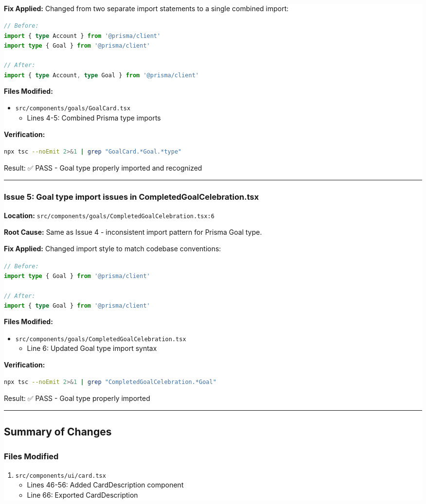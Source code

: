 **Fix Applied:**
Changed from two separate import statements to a single combined import:
```typescript
// Before:
import { type Account } from '@prisma/client'
import type { Goal } from '@prisma/client'

// After:
import { type Account, type Goal } from '@prisma/client'
```

**Files Modified:**
- `src/components/goals/GoalCard.tsx`
  - Lines 4-5: Combined Prisma type imports

**Verification:**
```bash
npx tsc --noEmit 2>&1 | grep "GoalCard.*Goal.*type"
```
Result: ✅ PASS - Goal type properly imported and recognized

---

### Issue 5: Goal type import issues in CompletedGoalCelebration.tsx
**Location:** `src/components/goals/CompletedGoalCelebration.tsx:6`

**Root Cause:** Same as Issue 4 - inconsistent import pattern for Prisma Goal type.

**Fix Applied:**
Changed import style to match codebase conventions:
```typescript
// Before:
import type { Goal } from '@prisma/client'

// After:
import { type Goal } from '@prisma/client'
```

**Files Modified:**
- `src/components/goals/CompletedGoalCelebration.tsx`
  - Line 6: Updated Goal type import syntax

**Verification:**
```bash
npx tsc --noEmit 2>&1 | grep "CompletedGoalCelebration.*Goal"
```
Result: ✅ PASS - Goal type properly imported

---

## Summary of Changes

### Files Modified
1. `src/components/ui/card.tsx`
   - Lines 46-56: Added CardDescription component
   - Line 66: Exported CardDescription
